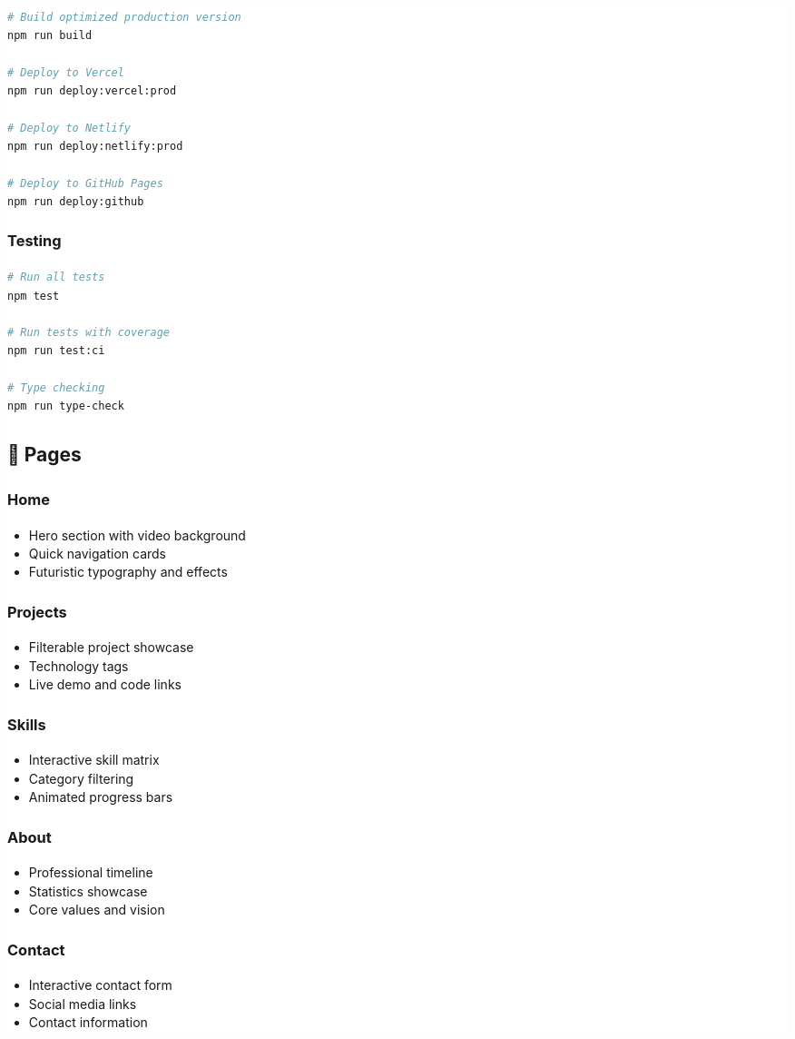 ```bash
# Build optimized production version
npm run build

# Deploy to Vercel
npm run deploy:vercel:prod

# Deploy to Netlify  
npm run deploy:netlify:prod

# Deploy to GitHub Pages
npm run deploy:github
```

### Testing

```bash
# Run all tests
npm test

# Run tests with coverage
npm run test:ci

# Type checking
npm run type-check
```

## 📱 Pages

### Home
- Hero section with video background
- Quick navigation cards
- Futuristic typography and effects

### Projects
- Filterable project showcase
- Technology tags
- Live demo and code links

### Skills
- Interactive skill matrix
- Category filtering
- Animated progress bars

### About
- Professional timeline
- Statistics showcase
- Core values and vision

### Contact
- Interactive contact form
- Social media links
- Contact information
